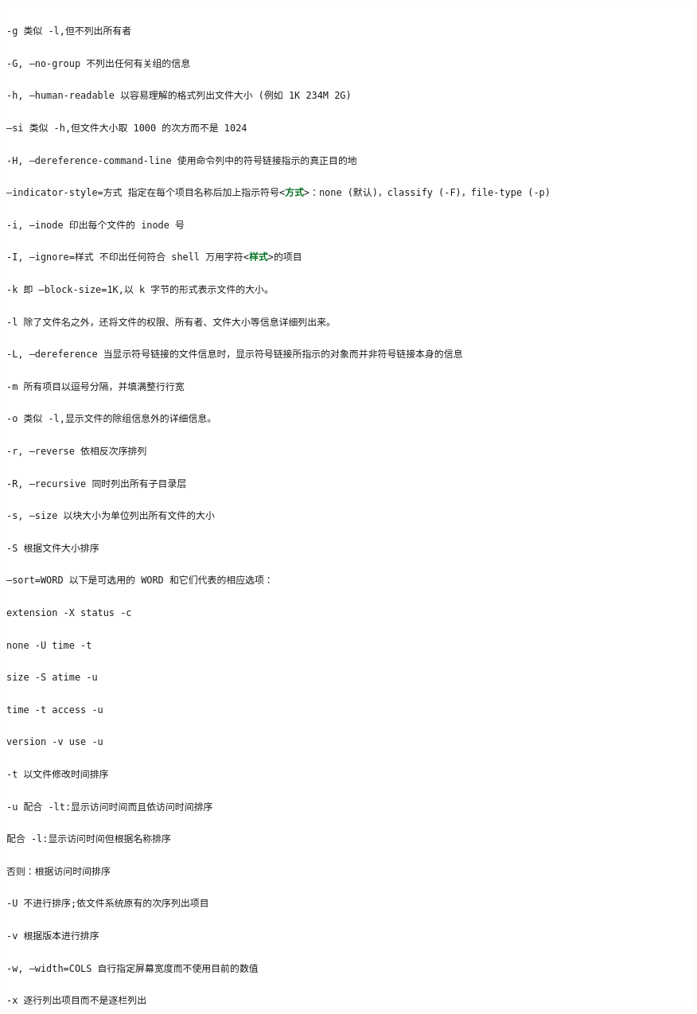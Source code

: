 ```xml

-g 类似 -l,但不列出所有者

-G, –no-group 不列出任何有关组的信息

-h, –human-readable 以容易理解的格式列出文件大小 (例如 1K 234M 2G)

–si 类似 -h,但文件大小取 1000 的次方而不是 1024

-H, –dereference-command-line 使用命令列中的符号链接指示的真正目的地

–indicator-style=方式 指定在每个项目名称后加上指示符号<方式>：none (默认)，classify (-F)，file-type (-p)

-i, –inode 印出每个文件的 inode 号

-I, –ignore=样式 不印出任何符合 shell 万用字符<样式>的项目

-k 即 –block-size=1K,以 k 字节的形式表示文件的大小。

-l 除了文件名之外，还将文件的权限、所有者、文件大小等信息详细列出来。

-L, –dereference 当显示符号链接的文件信息时，显示符号链接所指示的对象而并非符号链接本身的信息

-m 所有项目以逗号分隔，并填满整行行宽

-o 类似 -l,显示文件的除组信息外的详细信息。

-r, –reverse 依相反次序排列

-R, –recursive 同时列出所有子目录层

-s, –size 以块大小为单位列出所有文件的大小

-S 根据文件大小排序

–sort=WORD 以下是可选用的 WORD 和它们代表的相应选项：

extension -X status -c

none -U time -t

size -S atime -u

time -t access -u

version -v use -u

-t 以文件修改时间排序

-u 配合 -lt:显示访问时间而且依访问时间排序

配合 -l:显示访问时间但根据名称排序

否则：根据访问时间排序

-U 不进行排序;依文件系统原有的次序列出项目

-v 根据版本进行排序

-w, –width=COLS 自行指定屏幕宽度而不使用目前的数值

-x 逐行列出项目而不是逐栏列出

```